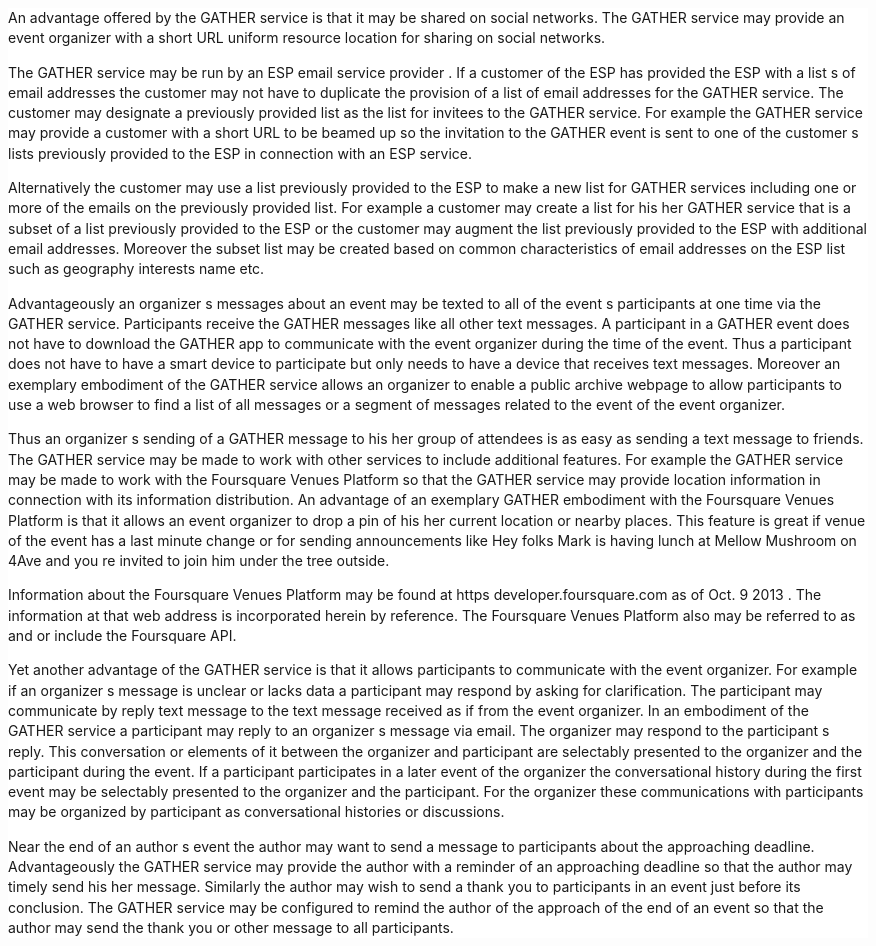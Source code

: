 An advantage offered by the GATHER service is that it may be shared on social networks. The GATHER service may provide an event organizer with a short URL uniform resource location for sharing on social networks.

The GATHER service may be run by an ESP email service provider . If a customer of the ESP has provided the ESP with a list s of email addresses the customer may not have to duplicate the provision of a list of email addresses for the GATHER service. The customer may designate a previously provided list as the list for invitees to the GATHER service. For example the GATHER service may provide a customer with a short URL to be beamed up so the invitation to the GATHER event is sent to one of the customer s lists previously provided to the ESP in connection with an ESP service.

Alternatively the customer may use a list previously provided to the ESP to make a new list for GATHER services including one or more of the emails on the previously provided list. For example a customer may create a list for his her GATHER service that is a subset of a list previously provided to the ESP or the customer may augment the list previously provided to the ESP with additional email addresses. Moreover the subset list may be created based on common characteristics of email addresses on the ESP list such as geography interests name etc.

Advantageously an organizer s messages about an event may be texted to all of the event s participants at one time via the GATHER service. Participants receive the GATHER messages like all other text messages. A participant in a GATHER event does not have to download the GATHER app to communicate with the event organizer during the time of the event. Thus a participant does not have to have a smart device to participate but only needs to have a device that receives text messages. Moreover an exemplary embodiment of the GATHER service allows an organizer to enable a public archive webpage to allow participants to use a web browser to find a list of all messages or a segment of messages related to the event of the event organizer.

Thus an organizer s sending of a GATHER message to his her group of attendees is as easy as sending a text message to friends. The GATHER service may be made to work with other services to include additional features. For example the GATHER service may be made to work with the Foursquare Venues Platform so that the GATHER service may provide location information in connection with its information distribution. An advantage of an exemplary GATHER embodiment with the Foursquare Venues Platform is that it allows an event organizer to drop a pin of his her current location or nearby places. This feature is great if venue of the event has a last minute change or for sending announcements like Hey folks Mark is having lunch at Mellow Mushroom on 4Ave and you re invited to join him under the tree outside. 

Information about the Foursquare Venues Platform may be found at https developer.foursquare.com as of Oct. 9 2013 . The information at that web address is incorporated herein by reference. The Foursquare Venues Platform also may be referred to as and or include the Foursquare API.

Yet another advantage of the GATHER service is that it allows participants to communicate with the event organizer. For example if an organizer s message is unclear or lacks data a participant may respond by asking for clarification. The participant may communicate by reply text message to the text message received as if from the event organizer. In an embodiment of the GATHER service a participant may reply to an organizer s message via email. The organizer may respond to the participant s reply. This conversation or elements of it between the organizer and participant are selectably presented to the organizer and the participant during the event. If a participant participates in a later event of the organizer the conversational history during the first event may be selectably presented to the organizer and the participant. For the organizer these communications with participants may be organized by participant as conversational histories or discussions.

Near the end of an author s event the author may want to send a message to participants about the approaching deadline. Advantageously the GATHER service may provide the author with a reminder of an approaching deadline so that the author may timely send his her message. Similarly the author may wish to send a thank you to participants in an event just before its conclusion. The GATHER service may be configured to remind the author of the approach of the end of an event so that the author may send the thank you or other message to all participants.
